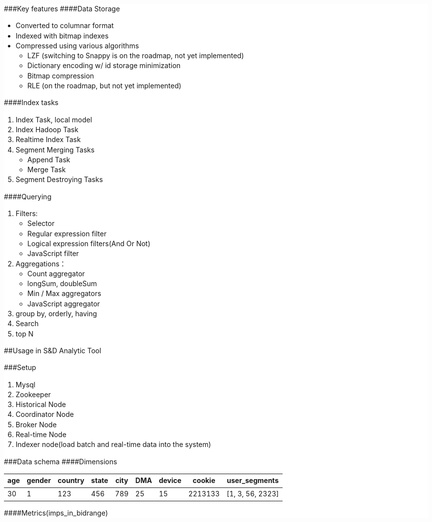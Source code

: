 ###Key features
####Data Storage
* Converted to columnar format
* Indexed with bitmap indexes
* Compressed using various algorithms
    * LZF (switching to Snappy is on the roadmap, not yet implemented)
    * Dictionary encoding w/ id storage minimization
    * Bitmap compression
    * RLE (on the roadmap, but not yet implemented)
    
####Index tasks
1. Index Task, local model
2. Index Hadoop Task
3. Realtime Index Task
4. Segment Merging Tasks
    * Append Task
    * Merge Task
5. Segment Destroying Tasks
    
####Querying
1. Filters: 
    * Selector
    * Regular expression filter
    * Logical expression filters(And Or Not)
    * JavaScript filter
2. Aggregations：
    * Count aggregator
    * longSum, doubleSum
    * Min / Max aggregators
    * JavaScript aggregator
3. group by, orderly, having
4. Search
5. top N
    
##Usage in S&D Analytic Tool

###Setup
1. Mysql
2. Zookeeper
3. Historical Node
4. Coordinator Node
5. Broker Node
6. Real-time Node
7. Indexer node(load batch and real-time data into the system)

###Data schema
####Dimensions

| age |  gender | country | state | city | DMA | device | cookie | user_segments 
| ------------ | ------------- | ------------ | ------------ | ------------- | ------------ |------------ |------------ |------------ |
| 30 | 1 | 123 |  456  |  789   |   25   |  15 | 2213133| [1, 3, 56, 2323]|

####Metrics(imps_in_bidrange)
